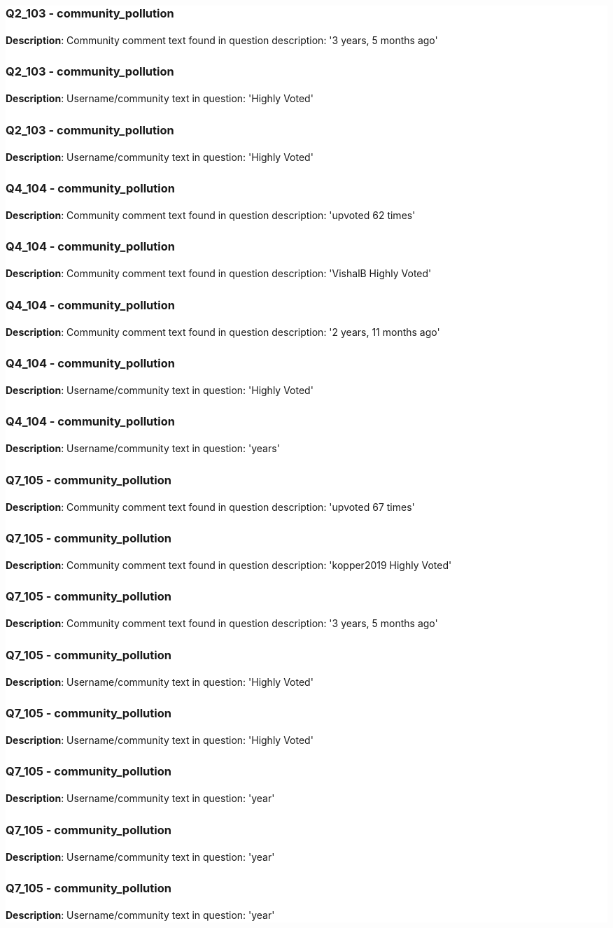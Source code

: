 ### Q2_103 - community_pollution
**Description**: Community comment text found in question description: '3 years, 5 months ago'

### Q2_103 - community_pollution
**Description**: Username/community text in question: 'Highly Voted'

### Q2_103 - community_pollution
**Description**: Username/community text in question: 'Highly Voted'

### Q4_104 - community_pollution
**Description**: Community comment text found in question description: 'upvoted 62 times'

### Q4_104 - community_pollution
**Description**: Community comment text found in question description: 'VishalB Highly Voted'

### Q4_104 - community_pollution
**Description**: Community comment text found in question description: '2 years, 11 months ago'

### Q4_104 - community_pollution
**Description**: Username/community text in question: 'Highly Voted'

### Q4_104 - community_pollution
**Description**: Username/community text in question: 'years'

### Q7_105 - community_pollution
**Description**: Community comment text found in question description: 'upvoted 67 times'

### Q7_105 - community_pollution
**Description**: Community comment text found in question description: 'kopper2019 Highly Voted'

### Q7_105 - community_pollution
**Description**: Community comment text found in question description: '3 years, 5 months ago'

### Q7_105 - community_pollution
**Description**: Username/community text in question: 'Highly Voted'

### Q7_105 - community_pollution
**Description**: Username/community text in question: 'Highly Voted'

### Q7_105 - community_pollution
**Description**: Username/community text in question: 'year'

### Q7_105 - community_pollution
**Description**: Username/community text in question: 'year'

### Q7_105 - community_pollution
**Description**: Username/community text in question: 'year'
